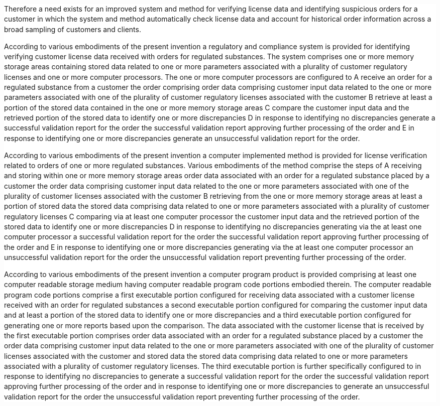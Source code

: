 Therefore a need exists for an improved system and method for verifying license data and identifying suspicious orders for a customer in which the system and method automatically check license data and account for historical order information across a broad sampling of customers and clients.

According to various embodiments of the present invention a regulatory and compliance system is provided for identifying verifying customer license data received with orders for regulated substances. The system comprises one or more memory storage areas containing stored data related to one or more parameters associated with a plurality of customer regulatory licenses and one or more computer processors. The one or more computer processors are configured to A receive an order for a regulated substance from a customer the order comprising order data comprising customer input data related to the one or more parameters associated with one of the plurality of customer regulatory licenses associated with the customer B retrieve at least a portion of the stored data contained in the one or more memory storage areas C compare the customer input data and the retrieved portion of the stored data to identify one or more discrepancies D in response to identifying no discrepancies generate a successful validation report for the order the successful validation report approving further processing of the order and E in response to identifying one or more discrepancies generate an unsuccessful validation report for the order.

According to various embodiments of the present invention a computer implemented method is provided for license verification related to orders of one or more regulated substances. Various embodiments of the method comprise the steps of A receiving and storing within one or more memory storage areas order data associated with an order for a regulated substance placed by a customer the order data comprising customer input data related to the one or more parameters associated with one of the plurality of customer licenses associated with the customer B retrieving from the one or more memory storage areas at least a portion of stored data the stored data comprising data related to one or more parameters associated with a plurality of customer regulatory licenses C comparing via at least one computer processor the customer input data and the retrieved portion of the stored data to identify one or more discrepancies D in response to identifying no discrepancies generating via the at least one computer processor a successful validation report for the order the successful validation report approving further processing of the order and E in response to identifying one or more discrepancies generating via the at least one computer processor an unsuccessful validation report for the order the unsuccessful validation report preventing further processing of the order.

According to various embodiments of the present invention a computer program product is provided comprising at least one computer readable storage medium having computer readable program code portions embodied therein. The computer readable program code portions comprise a first executable portion configured for receiving data associated with a customer license received with an order for regulated substances a second executable portion configured for comparing the customer input data and at least a portion of the stored data to identify one or more discrepancies and a third executable portion configured for generating one or more reports based upon the comparison. The data associated with the customer license that is received by the first executable portion comprises order data associated with an order for a regulated substance placed by a customer the order data comprising customer input data related to the one or more parameters associated with one of the plurality of customer licenses associated with the customer and stored data the stored data comprising data related to one or more parameters associated with a plurality of customer regulatory licenses. The third executable portion is further specifically configured to in response to identifying no discrepancies to generate a successful validation report for the order the successful validation report approving further processing of the order and in response to identifying one or more discrepancies to generate an unsuccessful validation report for the order the unsuccessful validation report preventing further processing of the order.
